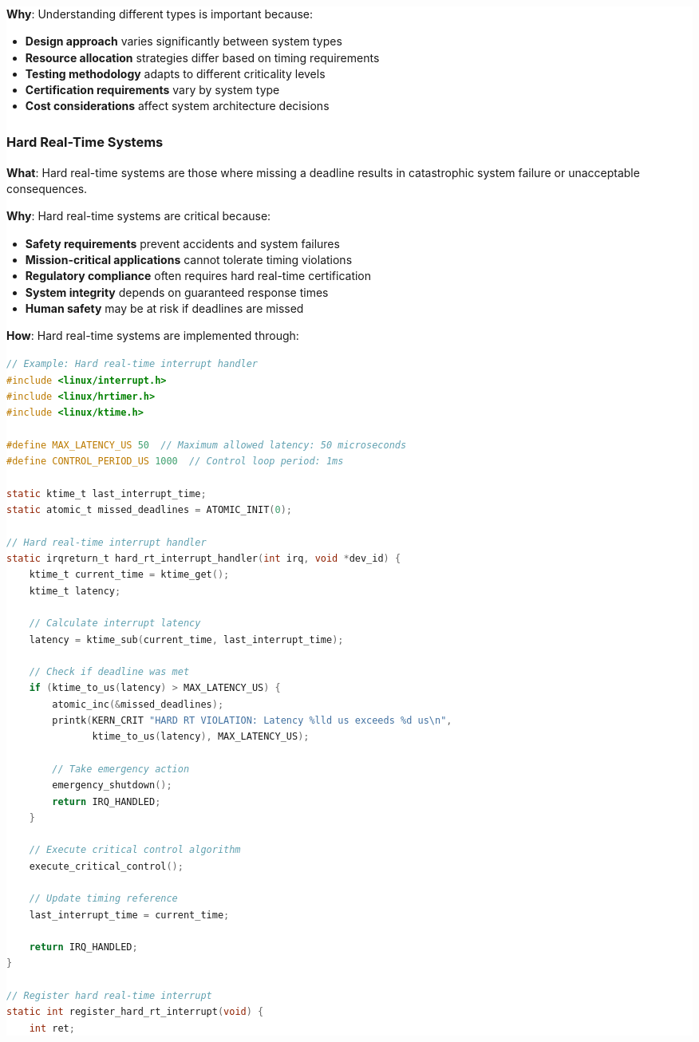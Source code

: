 **Why**: Understanding different types is important because:

- **Design approach** varies significantly between system types
- **Resource allocation** strategies differ based on timing requirements
- **Testing methodology** adapts to different criticality levels
- **Certification requirements** vary by system type
- **Cost considerations** affect system architecture decisions

### Hard Real-Time Systems

**What**: Hard real-time systems are those where missing a deadline results in catastrophic system failure or unacceptable consequences.

**Why**: Hard real-time systems are critical because:

- **Safety requirements** prevent accidents and system failures
- **Mission-critical applications** cannot tolerate timing violations
- **Regulatory compliance** often requires hard real-time certification
- **System integrity** depends on guaranteed response times
- **Human safety** may be at risk if deadlines are missed

**How**: Hard real-time systems are implemented through:

```c
// Example: Hard real-time interrupt handler
#include <linux/interrupt.h>
#include <linux/hrtimer.h>
#include <linux/ktime.h>

#define MAX_LATENCY_US 50  // Maximum allowed latency: 50 microseconds
#define CONTROL_PERIOD_US 1000  // Control loop period: 1ms

static ktime_t last_interrupt_time;
static atomic_t missed_deadlines = ATOMIC_INIT(0);

// Hard real-time interrupt handler
static irqreturn_t hard_rt_interrupt_handler(int irq, void *dev_id) {
    ktime_t current_time = ktime_get();
    ktime_t latency;

    // Calculate interrupt latency
    latency = ktime_sub(current_time, last_interrupt_time);

    // Check if deadline was met
    if (ktime_to_us(latency) > MAX_LATENCY_US) {
        atomic_inc(&missed_deadlines);
        printk(KERN_CRIT "HARD RT VIOLATION: Latency %lld us exceeds %d us\n",
               ktime_to_us(latency), MAX_LATENCY_US);

        // Take emergency action
        emergency_shutdown();
        return IRQ_HANDLED;
    }

    // Execute critical control algorithm
    execute_critical_control();

    // Update timing reference
    last_interrupt_time = current_time;

    return IRQ_HANDLED;
}

// Register hard real-time interrupt
static int register_hard_rt_interrupt(void) {
    int ret;
```